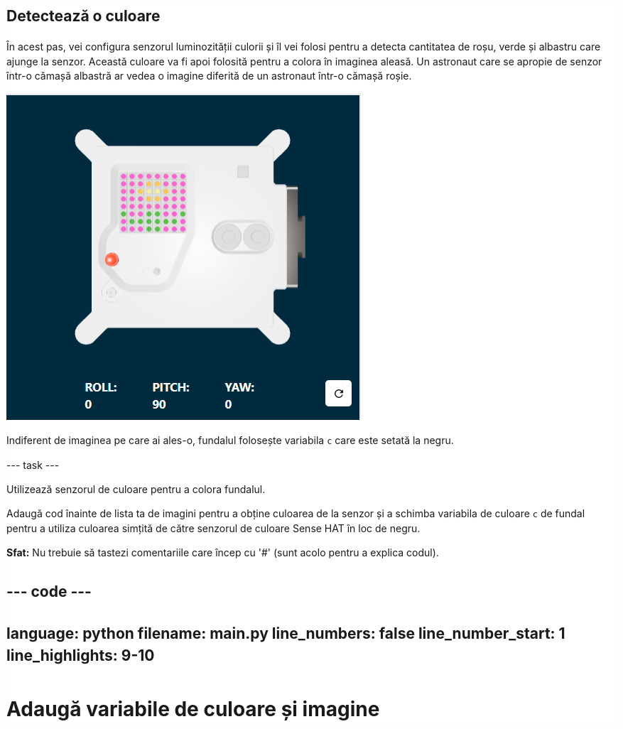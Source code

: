 ## Detectează o culoare

În acest pas, vei configura senzorul luminozității culorii și îl vei folosi pentru a detecta cantitatea de roșu, verde și albastru care ajunge la senzor. Această culoare va fi apoi folosită pentru a colora în imaginea aleasă. Un astronaut care se apropie de senzor într-o cămașă albastră ar vedea o imagine diferită de un astronaut într-o cămașă roșie.

![imagine afișată cu un fundal roz pe matricea LED](images/colour_background.png)

Indiferent de imaginea pe care ai ales-o, fundalul folosește variabila `c` care este setată la negru.

--- task ---

Utilizează senzorul de culoare pentru a colora fundalul.

Adaugă cod înainte de lista ta de imagini pentru a obține culoarea de la senzor și a schimba variabila de culoare `c` de fundal pentru a utiliza culoarea simțită de către senzorul de culoare Sense HAT în loc de negru.

**Sfat:** Nu trebuie să tastezi comentariile care încep cu '#' (sunt acolo pentru a explica codul).

--- code ---
---
language: python
filename: main.py
line_numbers: false
line_number_start: 1
line_highlights: 9-10
---
# Adaugă variabile de culoare și imagine
